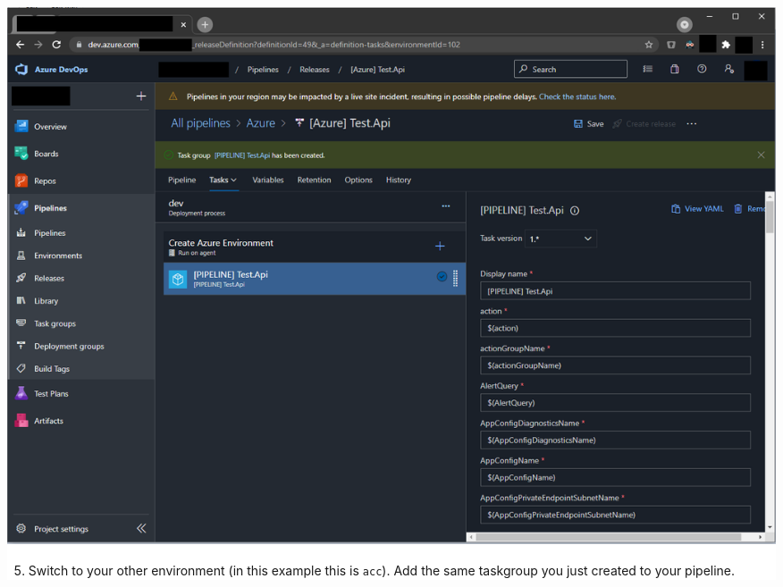 ![Single pipeline taskgroup](../../../wiki_images/classic_pipeline_taskgroup_the_pipeline_4.png)

5. Switch to your other environment (in this example this is `acc`). Add the same taskgroup you just created to your pipeline.
